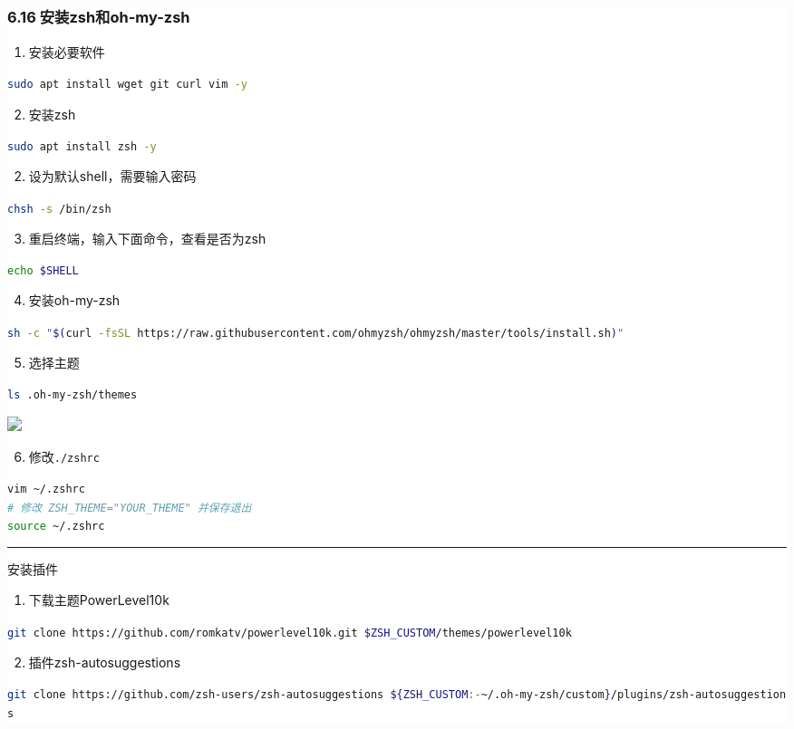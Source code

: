 

### 6.16 安装zsh和oh-my-zsh

1. 安装必要软件

```bash
sudo apt install wget git curl vim -y
```

2. 安装zsh

```bash
sudo apt install zsh -y
```

2. 设为默认shell，需要输入密码

```bash
chsh -s /bin/zsh
```

3. 重启终端，输入下面命令，查看是否为zsh

```bash
echo $SHELL
```

4. 安装oh-my-zsh

```bash
sh -c "$(curl -fsSL https://raw.githubusercontent.com/ohmyzsh/ohmyzsh/master/tools/install.sh)"
```

5. 选择主题

```bash
ls .oh-my-zsh/themes
```

![](https://picgo-img-repo.oss-cn-beijing.aliyuncs.com/img/04b270712fc0b4f97aed37b81ea1944e.png)

6. 修改`./zshrc`

```bash
vim ~/.zshrc
# 修改 ZSH_THEME="YOUR_THEME" 并保存退出
source ~/.zshrc
```

---

安装插件

1. 下载主题PowerLevel10k

```bash
git clone https://github.com/romkatv/powerlevel10k.git $ZSH_CUSTOM/themes/powerlevel10k
```

2. 插件zsh-autosuggestions

```bash
git clone https://github.com/zsh-users/zsh-autosuggestions ${ZSH_CUSTOM:-~/.oh-my-zsh/custom}/plugins/zsh-autosuggestions
```
